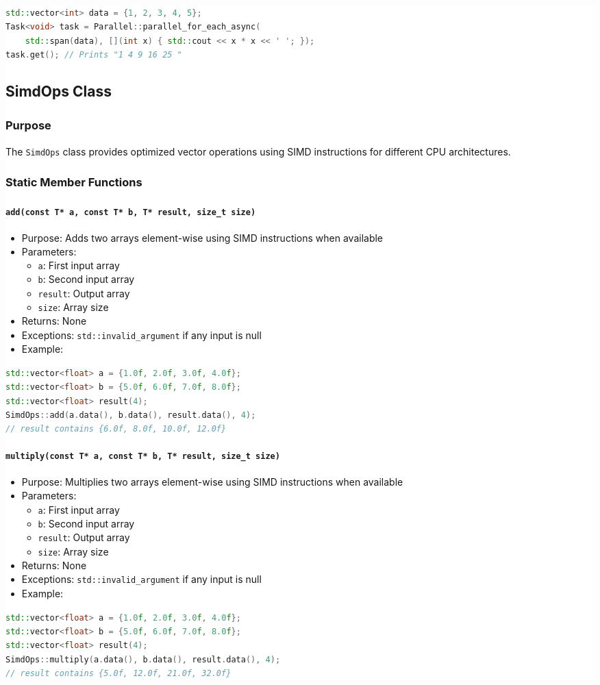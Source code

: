```cpp
std::vector<int> data = {1, 2, 3, 4, 5};
Task<void> task = Parallel::parallel_for_each_async(
    std::span(data), [](int x) { std::cout << x * x << ' '; });
task.get(); // Prints "1 4 9 16 25 "
```

## SimdOps Class

### Purpose

The `SimdOps` class provides optimized vector operations using SIMD instructions for different CPU architectures.

### Static Member Functions

#### `add(const T* a, const T* b, T* result, size_t size)`

- Purpose: Adds two arrays element-wise using SIMD instructions when available
- Parameters:
  - `a`: First input array
  - `b`: Second input array
  - `result`: Output array
  - `size`: Array size
- Returns: None
- Exceptions: `std::invalid_argument` if any input is null
- Example:

```cpp
std::vector<float> a = {1.0f, 2.0f, 3.0f, 4.0f};
std::vector<float> b = {5.0f, 6.0f, 7.0f, 8.0f};
std::vector<float> result(4);
SimdOps::add(a.data(), b.data(), result.data(), 4);
// result contains {6.0f, 8.0f, 10.0f, 12.0f}
```

#### `multiply(const T* a, const T* b, T* result, size_t size)`

- Purpose: Multiplies two arrays element-wise using SIMD instructions when available
- Parameters:
  - `a`: First input array
  - `b`: Second input array
  - `result`: Output array
  - `size`: Array size
- Returns: None
- Exceptions: `std::invalid_argument` if any input is null
- Example:

```cpp
std::vector<float> a = {1.0f, 2.0f, 3.0f, 4.0f};
std::vector<float> b = {5.0f, 6.0f, 7.0f, 8.0f};
std::vector<float> result(4);
SimdOps::multiply(a.data(), b.data(), result.data(), 4);
// result contains {5.0f, 12.0f, 21.0f, 32.0f}
```
